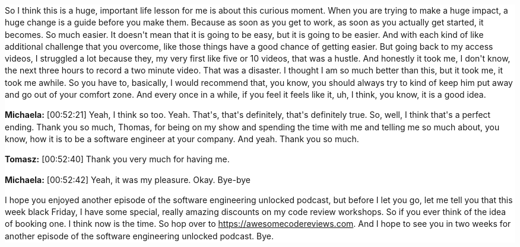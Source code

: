 So I think this is a huge, important life lesson for me is about this curious
moment. When you are trying to make a huge impact, a huge change is a guide
before you make them. Because as soon as you get to work, as soon as you
actually get started, it becomes. So much easier. It doesn't mean that it is
going to be easy, but it is going to be easier.
And with each kind of like additional challenge that you overcome, like those
things have a good chance of getting easier. But going back to my access videos,
I struggled a lot because they, my very first like five or 10 videos, that was a
hustle. And honestly it took me, I don't know, the next three hours to record a
two minute video.
That was a disaster. I thought I am so much better than this, but it took me, it
took me awhile. So you have to, basically, I would recommend that, you know, you
should always try to kind of keep him put away and go out of your comfort zone.
And every once in a while, if you feel it feels like it, uh, I think, you know,
it is a good idea.

**Michaela:**  [00:52:21] Yeah, I think so too. Yeah. That's, that's definitely,
that's definitely true. So, well, I think that's a perfect ending. Thank you so
much, Thomas, for being on my show and spending the time with me and telling me
so much about, you know, how it is to be a software engineer at your company.
And yeah. Thank you so much.

**Tomasz:**   [00:52:40] Thank you very much for having me.

**Michaela:**  [00:52:42] Yeah, it was my pleasure. Okay. Bye-bye

I hope you
enjoyed another episode of the software engineering unlocked podcast, but before
I let you go, let me tell you that this week black Friday, I have some special,
really amazing discounts on my code review workshops. So if you ever think of
the idea of booking one.
I think now is the time. So hop over to https://awesomecodereviews.com. And I hope to
see you in two weeks for another episode of the software engineering unlocked
podcast. Bye.


